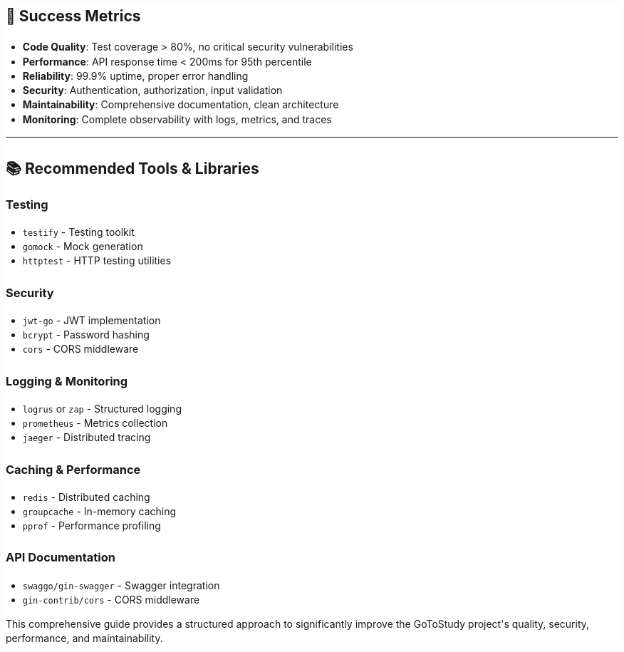 ## 🏁 Success Metrics

- **Code Quality**: Test coverage > 80%, no critical security vulnerabilities
- **Performance**: API response time < 200ms for 95th percentile
- **Reliability**: 99.9% uptime, proper error handling
- **Security**: Authentication, authorization, input validation
- **Maintainability**: Comprehensive documentation, clean architecture
- **Monitoring**: Complete observability with logs, metrics, and traces

---

## 📚 Recommended Tools & Libraries

### Testing

- `testify` - Testing toolkit
- `gomock` - Mock generation
- `httptest` - HTTP testing utilities

### Security

- `jwt-go` - JWT implementation
- `bcrypt` - Password hashing
- `cors` - CORS middleware

### Logging & Monitoring

- `logrus` or `zap` - Structured logging
- `prometheus` - Metrics collection
- `jaeger` - Distributed tracing

### Caching & Performance

- `redis` - Distributed caching
- `groupcache` - In-memory caching
- `pprof` - Performance profiling

### API Documentation

- `swaggo/gin-swagger` - Swagger integration
- `gin-contrib/cors` - CORS middleware

This comprehensive guide provides a structured approach to significantly improve
the GoToStudy project's quality, security, performance, and maintainability.

